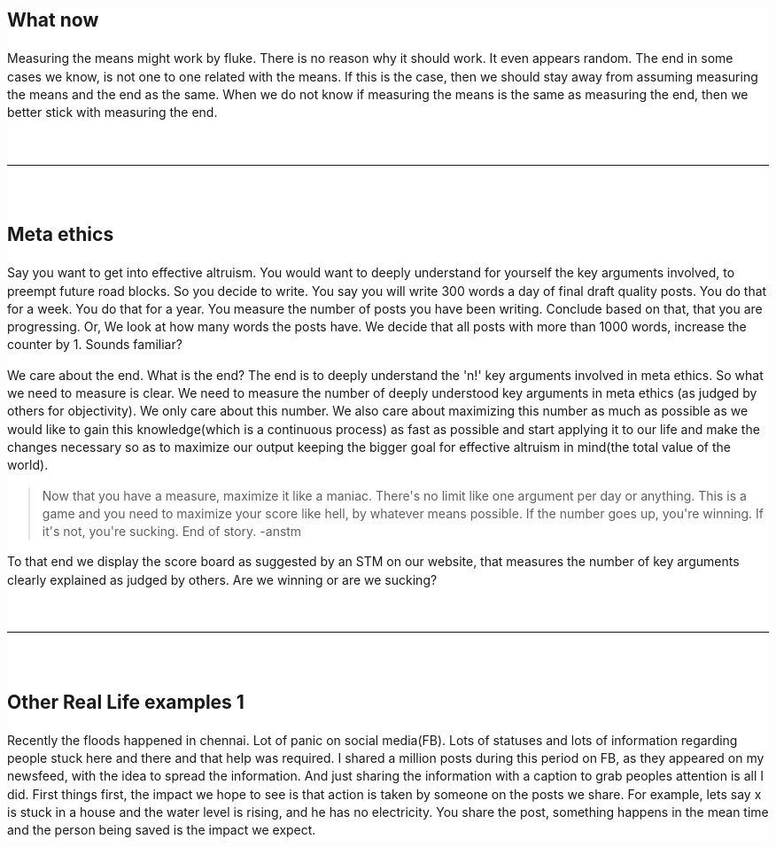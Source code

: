 
## What now
Measuring the means might work by fluke. There is no reason why it should work. It even appears random. The end in some cases we know, is not one to one related with the means. If this is the case, then we should stay away from assuming measuring the means and the end as the same. When we do not know if measuring the means is the same as measuring the end, then we better stick with measuring the end.

<br>

---

<br>


## Meta ethics

Say you want to get into effective altruism. You would want to deeply understand for yourself the key arguments involved, to preempt future road blocks. So you decide to write. You say you will write 300 words a day of final draft quality posts. You do that for a week. You do that for a year. You measure the number of posts you have been writing. Conclude based on that, that you are progressing. Or, We look at how many words the posts have. We decide that all posts with more than 1000 words, increase the counter by 1. Sounds familiar? 

We care about the end. What is the end? The end is to deeply understand the 'n!' key arguments involved in meta ethics. So what we need to measure is clear. We need to measure the number of deeply understood key arguments in meta ethics (as judged by others for objectivity). We only care about this number. We also care about maximizing this number as much as possible as we would like to gain this knowledge(which is a continuous process) as fast as possible and start applying it to our life and make the changes necessary so as to maximize our output keeping the bigger goal for effective altruism in mind(the total value of the world). 

>Now that you have a measure, maximize it like a maniac. There's no limit like one argument per day or anything. This is a game and you need to maximize your score like hell, by whatever means possible. If the number goes up, you're winning. If it's not, you're sucking. End of story.
>-anstm

To that end we display the score board as suggested by an STM on our website, that measures the number of key arguments  clearly explained as judged by others. Are we winning or are we sucking?

<br>

---

<br>


## Other Real Life examples 1

Recently the floods happened in chennai. Lot of panic on social media(FB). Lots of statuses and lots of information regarding people stuck here and there and that help was required. I shared a million posts during this period on FB, as they appeared on my newsfeed, with the idea to spread the information. And just sharing the information with a caption to grab peoples attention is all I did. First things first, the impact we hope to see is that action is taken by someone on the posts we share. For example, lets say x is stuck in a house and the water level is rising, and he has no electricity. You share the post, something happens in the mean time and the person being saved is the impact we expect. 
